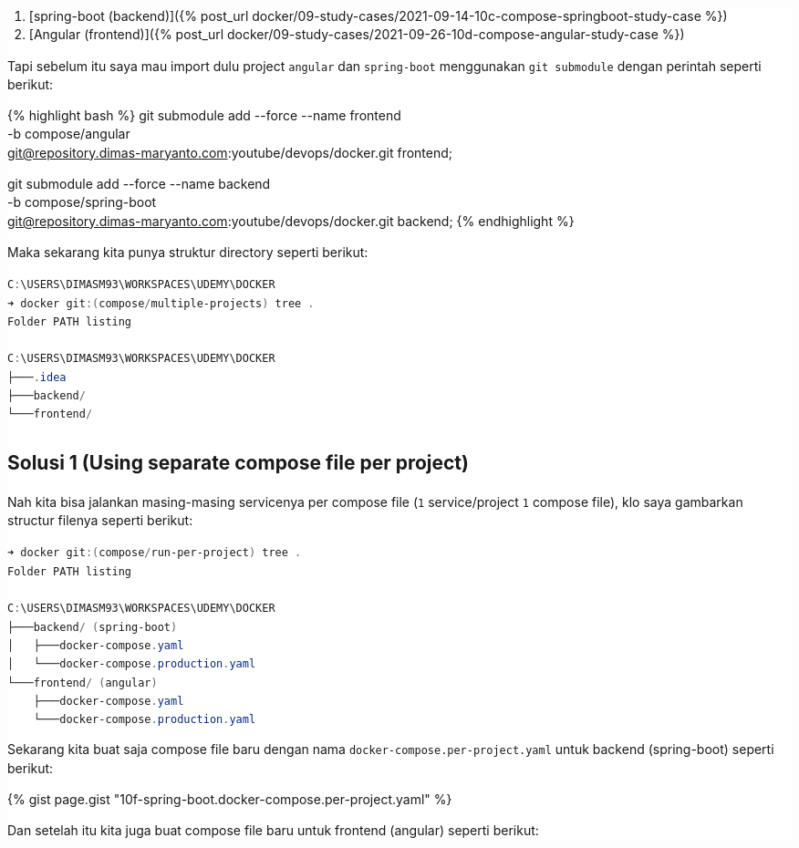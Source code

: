 1. [spring-boot (backend)]({% post_url docker/09-study-cases/2021-09-14-10c-compose-springboot-study-case %})
2. [Angular (frontend)]({% post_url docker/09-study-cases/2021-09-26-10d-compose-angular-study-case %})

Tapi sebelum itu saya mau import dulu project `angular` dan `spring-boot` menggunakan `git submodule` dengan perintah seperti berikut:

{% highlight bash %}
git submodule add --force --name frontend \
-b compose/angular \
git@repository.dimas-maryanto.com:youtube/devops/docker.git frontend;

git submodule add --force --name backend \
-b compose/spring-boot \
git@repository.dimas-maryanto.com:youtube/devops/docker.git backend;
{% endhighlight %}

Maka sekarang kita punya struktur directory seperti berikut:

```powershell
C:\USERS\DIMASM93\WORKSPACES\UDEMY\DOCKER
➜ docker git:(compose/multiple-projects) tree .
Folder PATH listing

C:\USERS\DIMASM93\WORKSPACES\UDEMY\DOCKER
├───.idea
├───backend/
└───frontend/
```


## Solusi 1 (Using separate compose file per project)

Nah kita bisa jalankan masing-masing servicenya per compose file (`1` service/project `1` compose file), klo saya gambarkan structur filenya seperti berikut:

```powershell
➜ docker git:(compose/run-per-project) tree .
Folder PATH listing

C:\USERS\DIMASM93\WORKSPACES\UDEMY\DOCKER
├───backend/ (spring-boot)
│   ├───docker-compose.yaml
│   └───docker-compose.production.yaml
└───frontend/ (angular)
    ├───docker-compose.yaml
    └───docker-compose.production.yaml
```

Sekarang kita buat saja compose file baru dengan nama `docker-compose.per-project.yaml` untuk backend (spring-boot) seperti berikut:

{% gist page.gist "10f-spring-boot.docker-compose.per-project.yaml" %}

Dan setelah itu kita juga buat compose file baru untuk frontend (angular) seperti berikut:
